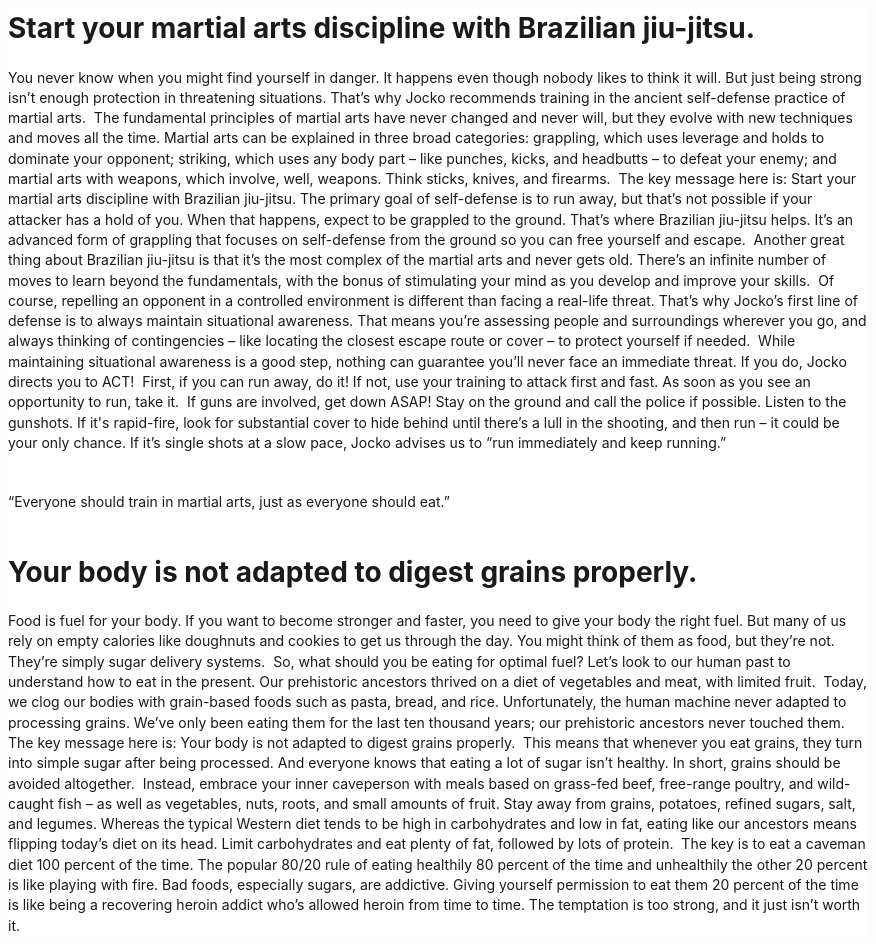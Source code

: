 # Start your martial arts discipline with Brazilian jiu-jitsu.
You never know when you might find yourself in danger. It happens even though nobody likes to think it will. But just being strong isn’t enough protection in threatening situations. That’s why Jocko recommends training in the ancient self-defense practice of martial arts. 
The fundamental principles of martial arts have never changed and never will, but they evolve with new techniques and moves all the time. Martial arts can be explained in three broad categories: grappling, which uses leverage and holds to dominate your opponent; striking, which uses any body part – like punches, kicks, and headbutts – to defeat your enemy; and martial arts with weapons, which involve, well, weapons. Think sticks, knives, and firearms. 
The key message here is: Start your martial arts discipline with Brazilian jiu-jitsu.
The primary goal of self-defense is to run away, but that’s not possible if your attacker has a hold of you. When that happens, expect to be grappled to the ground. That’s where Brazilian jiu-jitsu helps. It’s an advanced form of grappling that focuses on self-defense from the ground so you can free yourself and escape. 
Another great thing about Brazilian jiu-jitsu is that it’s the most complex of the martial arts and never gets old. There’s an infinite number of moves to learn beyond the fundamentals, with the bonus of stimulating your mind as you develop and improve your skills. 
Of course, repelling an opponent in a controlled environment is different than facing a real-life threat. That’s why Jocko’s first line of defense is to always maintain situational awareness. That means you’re assessing people and surroundings wherever you go, and always thinking of contingencies – like locating the closest escape route or cover – to protect yourself if needed. 
While maintaining situational awareness is a good step, nothing can guarantee you’ll never face an immediate threat. If you do, Jocko directs you to ACT! 
First, if you can run away, do it! If not, use your training to attack first and fast. As soon as you see an opportunity to run, take it. 
If guns are involved, get down ASAP! Stay on the ground and call the police if possible. Listen to the gunshots. If it's rapid-fire, look for substantial cover to hide behind until there’s a lull in the shooting, and then run – it could be your only chance. If it’s single shots at a slow pace, Jocko advises us to “run immediately and keep running.”

# 
“Everyone should train in martial arts, just as everyone should eat.”

# Your body is not adapted to digest grains properly.
Food is fuel for your body. If you want to become stronger and faster, you need to give your body the right fuel. But many of us rely on empty calories like doughnuts and cookies to get us through the day. You might think of them as food, but they’re not. They’re simply sugar delivery systems. 
So, what should you be eating for optimal fuel? Let’s look to our human past to understand how to eat in the present. Our prehistoric ancestors thrived on a diet of vegetables and meat, with limited fruit. 
Today, we clog our bodies with grain-based foods such as pasta, bread, and rice. Unfortunately, the human machine never adapted to processing grains. We’ve only been eating them for the last ten thousand years; our prehistoric ancestors never touched them. 
The key message here is: Your body is not adapted to digest grains properly. 
This means that whenever you eat grains, they turn into simple sugar after being processed. And everyone knows that eating a lot of sugar isn’t healthy. In short, grains should be avoided altogether. 
Instead, embrace your inner caveperson with meals based on grass-fed beef, free-range poultry, and wild-caught fish – as well as vegetables, nuts, roots, and small amounts of fruit. Stay away from grains, potatoes, refined sugars, salt, and legumes. Whereas the typical Western diet tends to be high in carbohydrates and low in fat, eating like our ancestors means flipping today’s diet on its head. Limit carbohydrates and eat plenty of fat, followed by lots of protein. 
The key is to eat a caveman diet 100 percent of the time. The popular 80/20 rule of eating healthily 80 percent of the time and unhealthily the other 20 percent is like playing with fire. Bad foods, especially sugars, are addictive. Giving yourself permission to eat them 20 percent of the time is like being a recovering heroin addict who’s allowed heroin from time to time. The temptation is too strong, and it just isn’t worth it. 